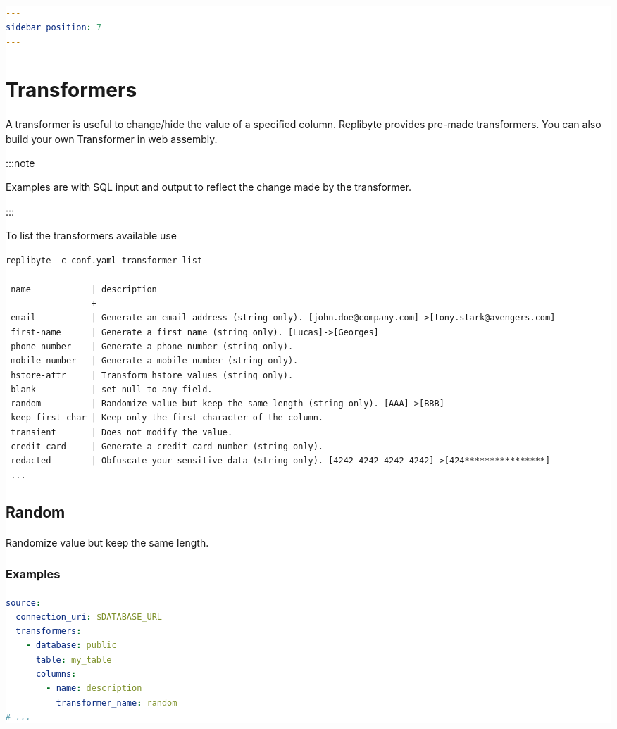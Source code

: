 ```yaml
---
sidebar_position: 7
---
```


# Transformers

A transformer is useful to change/hide the value of a specified column. Replibyte provides pre-made transformers. You can also [build your own Transformer in web assembly](/docs/transformers#custom-with-web-assembly-wasm).

:::note

Examples are with SQL input and output to reflect the change made by the transformer.

:::

To list the transformers available use

```shell
replibyte -c conf.yaml transformer list
 
 name            | description
-----------------+--------------------------------------------------------------------------------------------
 email           | Generate an email address (string only). [john.doe@company.com]->[tony.stark@avengers.com]
 first-name      | Generate a first name (string only). [Lucas]->[Georges]
 phone-number    | Generate a phone number (string only).
 mobile-number   | Generate a mobile number (string only).
 hstore-attr     | Transform hstore values (string only).
 blank           | set null to any field.
 random          | Randomize value but keep the same length (string only). [AAA]->[BBB]
 keep-first-char | Keep only the first character of the column.
 transient       | Does not modify the value.
 credit-card     | Generate a credit card number (string only).
 redacted        | Obfuscate your sensitive data (string only). [4242 4242 4242 4242]->[424****************]
 ...
```

## Random

Randomize value but keep the same length.

### Examples

```yaml
source:
  connection_uri: $DATABASE_URL
  transformers:
    - database: public
      table: my_table
      columns:
        - name: description
          transformer_name: random
# ...
```
